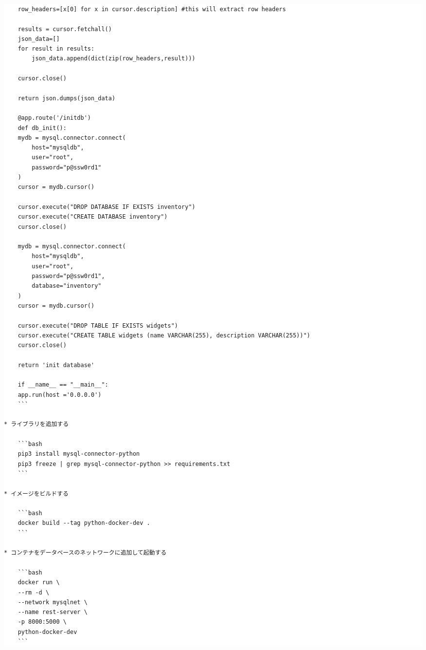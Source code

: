         row_headers=[x[0] for x in cursor.description] #this will extract row headers

        results = cursor.fetchall()
        json_data=[]
        for result in results:
            json_data.append(dict(zip(row_headers,result)))

        cursor.close()

        return json.dumps(json_data)

        @app.route('/initdb')
        def db_init():
        mydb = mysql.connector.connect(
            host="mysqldb",
            user="root",
            password="p@ssw0rd1"
        )
        cursor = mydb.cursor()

        cursor.execute("DROP DATABASE IF EXISTS inventory")
        cursor.execute("CREATE DATABASE inventory")
        cursor.close()

        mydb = mysql.connector.connect(
            host="mysqldb",
            user="root",
            password="p@ssw0rd1",
            database="inventory"
        )
        cursor = mydb.cursor()

        cursor.execute("DROP TABLE IF EXISTS widgets")
        cursor.execute("CREATE TABLE widgets (name VARCHAR(255), description VARCHAR(255))")
        cursor.close()

        return 'init database'

        if __name__ == "__main__":
        app.run(host ='0.0.0.0')
        ```

    * ライブラリを追加する

        ```bash
        pip3 install mysql-connector-python
        pip3 freeze | grep mysql-connector-python >> requirements.txt
        ```

    * イメージをビルドする

        ```bash
        docker build --tag python-docker-dev .
        ```

    * コンテナをデータベースのネットワークに追加して起動する

        ```bash
        docker run \
        --rm -d \
        --network mysqlnet \
        --name rest-server \
        -p 8000:5000 \
        python-docker-dev
        ```
